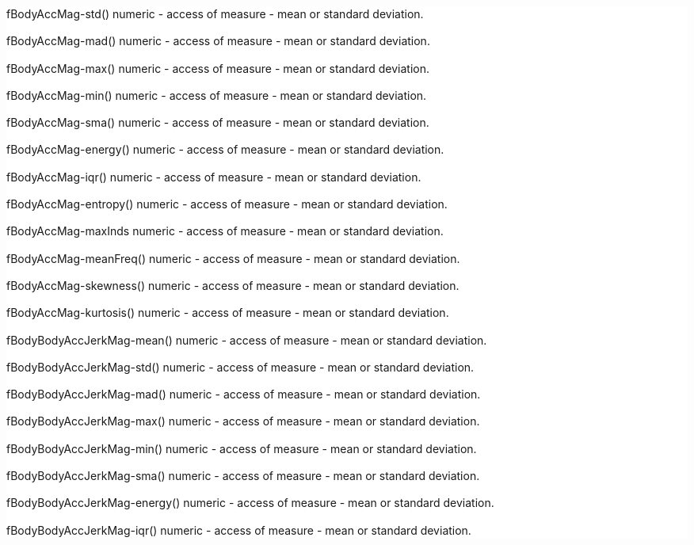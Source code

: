  fBodyAccMag-std()
      numeric - access of measure - mean or standard deviation.

 fBodyAccMag-mad()
      numeric - access of measure - mean or standard deviation.

 fBodyAccMag-max()
      numeric - access of measure - mean or standard deviation.

 fBodyAccMag-min()
      numeric - access of measure - mean or standard deviation.

 fBodyAccMag-sma()
      numeric - access of measure - mean or standard deviation.

 fBodyAccMag-energy()
      numeric - access of measure - mean or standard deviation.

 fBodyAccMag-iqr()
      numeric - access of measure - mean or standard deviation.

 fBodyAccMag-entropy()
      numeric - access of measure - mean or standard deviation.

 fBodyAccMag-maxInds
      numeric - access of measure - mean or standard deviation.

 fBodyAccMag-meanFreq()
      numeric - access of measure - mean or standard deviation.

 fBodyAccMag-skewness()
      numeric - access of measure - mean or standard deviation.

 fBodyAccMag-kurtosis()
      numeric - access of measure - mean or standard deviation.

 fBodyBodyAccJerkMag-mean()
      numeric - access of measure - mean or standard deviation.

 fBodyBodyAccJerkMag-std()
      numeric - access of measure - mean or standard deviation.

 fBodyBodyAccJerkMag-mad()
      numeric - access of measure - mean or standard deviation.

 fBodyBodyAccJerkMag-max()
      numeric - access of measure - mean or standard deviation.

 fBodyBodyAccJerkMag-min()
      numeric - access of measure - mean or standard deviation.

 fBodyBodyAccJerkMag-sma()
      numeric - access of measure - mean or standard deviation.

 fBodyBodyAccJerkMag-energy()
      numeric - access of measure - mean or standard deviation.

 fBodyBodyAccJerkMag-iqr()
      numeric - access of measure - mean or standard deviation.
